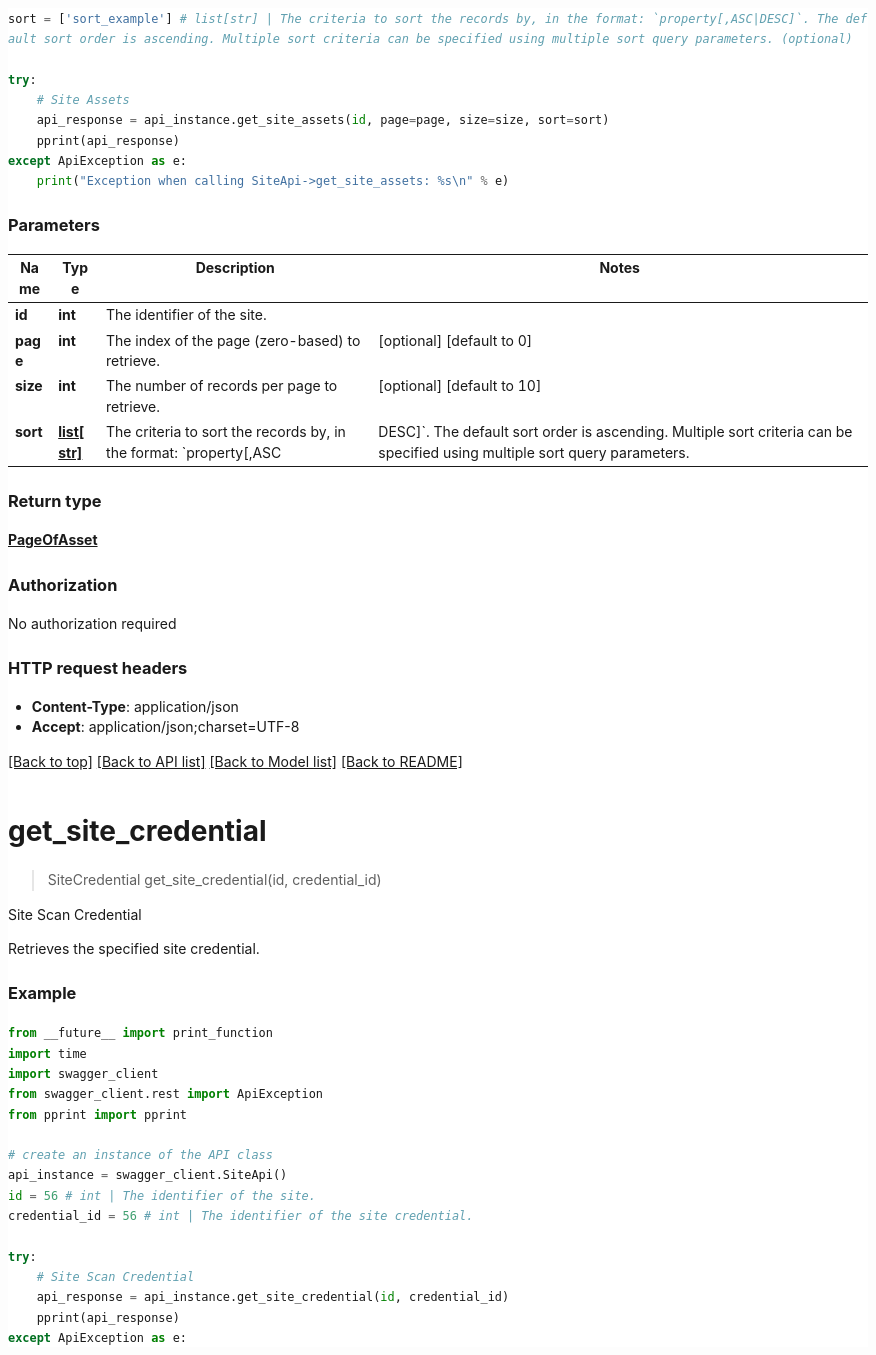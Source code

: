```python
sort = ['sort_example'] # list[str] | The criteria to sort the records by, in the format: `property[,ASC|DESC]`. The default sort order is ascending. Multiple sort criteria can be specified using multiple sort query parameters. (optional)

try:
    # Site Assets
    api_response = api_instance.get_site_assets(id, page=page, size=size, sort=sort)
    pprint(api_response)
except ApiException as e:
    print("Exception when calling SiteApi->get_site_assets: %s\n" % e)
```

### Parameters

Name | Type | Description  | Notes
------------- | ------------- | ------------- | -------------
 **id** | **int**| The identifier of the site. | 
 **page** | **int**| The index of the page (zero-based) to retrieve. | [optional] [default to 0]
 **size** | **int**| The number of records per page to retrieve. | [optional] [default to 10]
 **sort** | [**list[str]**](str.md)| The criteria to sort the records by, in the format: &#x60;property[,ASC|DESC]&#x60;. The default sort order is ascending. Multiple sort criteria can be specified using multiple sort query parameters. | [optional] 

### Return type

[**PageOfAsset**](PageOfAsset.md)

### Authorization

No authorization required

### HTTP request headers

 - **Content-Type**: application/json
 - **Accept**: application/json;charset=UTF-8

[[Back to top]](#) [[Back to API list]](../README.md#documentation-for-api-endpoints) [[Back to Model list]](../README.md#documentation-for-models) [[Back to README]](../README.md)

# **get_site_credential**
> SiteCredential get_site_credential(id, credential_id)

Site Scan Credential

Retrieves the specified site credential.

### Example
```python
from __future__ import print_function
import time
import swagger_client
from swagger_client.rest import ApiException
from pprint import pprint

# create an instance of the API class
api_instance = swagger_client.SiteApi()
id = 56 # int | The identifier of the site.
credential_id = 56 # int | The identifier of the site credential.

try:
    # Site Scan Credential
    api_response = api_instance.get_site_credential(id, credential_id)
    pprint(api_response)
except ApiException as e:
```